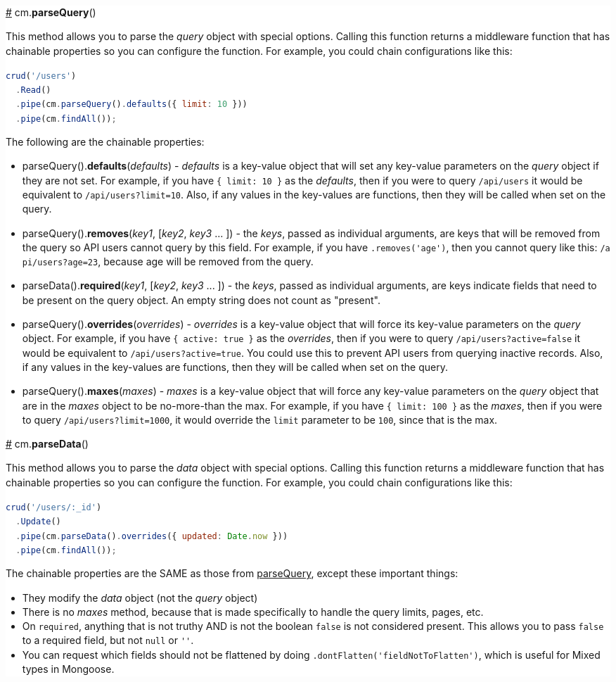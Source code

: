 <a href="#parseQuery" name="parseQuery">#</a> cm.**parseQuery**()

This method allows you to parse the _query_ object with special options. Calling this function returns a middleware function that has chainable properties so you can configure the function. For example, you could chain configurations like this:

```js
crud('/users')
  .Read()
  .pipe(cm.parseQuery().defaults({ limit: 10 }))
  .pipe(cm.findAll());
```

The following are the chainable properties:

- parseQuery().**defaults**(_defaults_) - _defaults_ is a key-value object that will set any key-value parameters on the _query_ object if they are not set. For example, if you have `{ limit: 10 }` as the _defaults_, then if you were to query `/api/users` it would be equivalent to `/api/users?limit=10`. Also, if any values in the key-values are functions, then they will be called when set on the query.

- parseQuery().**removes**(_key1_, [*key2*, *key3* ... ]) - the _keys_, passed as individual arguments, are keys that will be removed from the query so API users cannot query by this field. For example, if you have `.removes('age')`, then you cannot query like this: `/api/users?age=23`, because age will be removed from the query.

- parseData().**required**(_key1_, [*key2*, *key3* ... ]) - the _keys_, passed as individual arguments, are keys indicate fields that need to be present on the query object. An empty string does not count as "present".

- parseQuery().**overrides**(_overrides_) - _overrides_ is a key-value object that will force its key-value parameters on the _query_ object. For example, if you have `{ active: true }` as the _overrides_, then if you were to query `/api/users?active=false` it would be equivalent to `/api/users?active=true`. You could use this to prevent API users from querying inactive records. Also, if any values in the key-values are functions, then they will be called when set on the query.

- parseQuery().**maxes**(_maxes_) - _maxes_ is a key-value object that will force any key-value parameters on the _query_ object that are in the _maxes_ object to be no-more-than the max. For example, if you have `{ limit: 100 }` as the _maxes_, then if you were to query `/api/users?limit=1000`, it would override the `limit` parameter to be `100`, since that is the max.

<a href="#parseData" name="parseData">#</a> cm.**parseData**()

This method allows you to parse the _data_ object with special options. Calling this function returns a middleware function that has chainable properties so you can configure the function. For example, you could chain configurations like this:

```js
crud('/users/:_id')
  .Update()
  .pipe(cm.parseData().overrides({ updated: Date.now }))
  .pipe(cm.findAll());
```

The chainable properties are the SAME as those from [parseQuery](#parseQuery), except these important things:

- They modify the _data_ object (not the _query_ object)
- There is no _maxes_ method, because that is made specifically to handle the query limits, pages, etc.
- On `required`, anything that is not truthy AND is not the boolean `false` is not considered present. This allows you to pass `false` to a required field, but not `null` or `''`.
- You can request which fields should not be flattened by doing `.dontFlatten('fieldNotToFlatten')`, which is useful for Mixed types in Mongoose.
